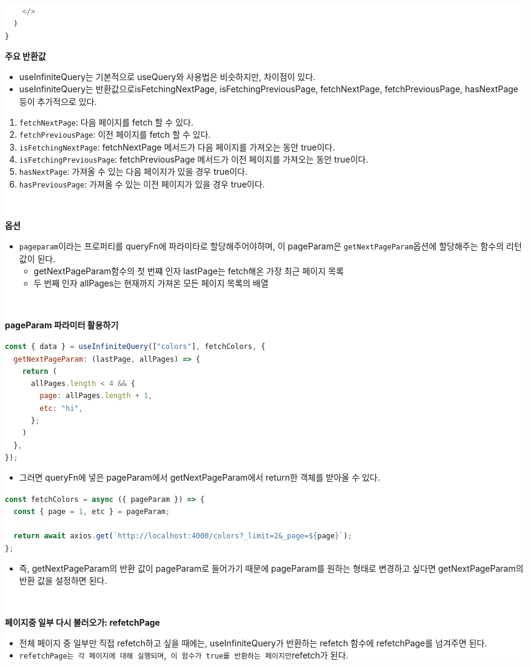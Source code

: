 ```jsx
    </>
  )
}
```
__주요 반환값__
- useInfiniteQuery는 기본적으로 useQuery와 사용법은 비슷하지만, 차이점이 있다.
- useInfiniteQuery는 반환값으로isFetchingNextPage, isFetchingPreviousPage, fetchNextPage, fetchPreviousPage, hasNextPage 등이 추가적으로 있다.

1. `fetchNextPage`: 다음 페이지를 fetch 할 수 있다.
2. `fetchPreviousPage`: 이전 페이지를 fetch 할 수 있다.
3. `isFetchingNextPage`: fetchNextPage 메서드가 다음 페이지를 가져오는 동안 true이다.
4. `isFetchingPreviousPage`: fetchPreviousPage 메서드가 이전 페이지를 가져오는 동안 true이다.
5. `hasNextPage`: 가져올 수 있는 다음 페이지가 있을 경우 true이다.
6. `hasPreviousPage`: 가져올 수 있는 이전 페이지가 있을 경우 true이다.

<br>

__옵션__
- `pageparam`이라는 프로퍼티를 queryFn에 파라미타로 할당해주어야하며, 이 pageParam은
`getNextPageParam`옵션에 할당해주는 함수의 리턴값이 된다.
  - getNextPageParam함수의 첫 번쨰 인자 lastPage는 fetch해온 가장 최근 페이지 목록
  - 두 번째 인자 allPages는 현재까지 가져온 모든 페이지 목록의 배열 

<br>

__pageParam 파라미터 활용하기__
```jsx
const { data } = useInfiniteQuery(["colors"], fetchColors, {
  getNextPageParam: (lastPage, allPages) => {
    return (
      allPages.length < 4 && {
        page: allPages.length + 1,
        etc: "hi",
      };
    )
  },
});
```
- 그러면 queryFn에 넣은 pageParam에서 getNextPageParam에서 return한 객체를 받아올 수 있다.

```jsx
const fetchColors = async ({ pageParam }) => {
  const { page = 1, etc } = pageParam;

  return await axios.get(`http://localhost:4000/colors?_limit=2&_page=${page}`);
};
```
- 즉, getNextPageParam의 반환 값이 pageParam로 들어가기 때문에 pageParam를 원하는 형태로 변경하고 싶다면 getNextPageParam의 반환 값을 설정하면 된다.

<br>

__페이지중 일부 다시 불러오가: refetchPage__
- 전체 페이지 중 일부만 직접 refetch하고 싶을 때에는, useInfiniteQuery가 반환하는 refetch 함수에 refetchPage를 넘겨주면 된다.
- `refetchPage는 각 페이지에 대해 실행되며`,` 이 함수가 true를 반환하는 페이지만`refetch가 된다.

